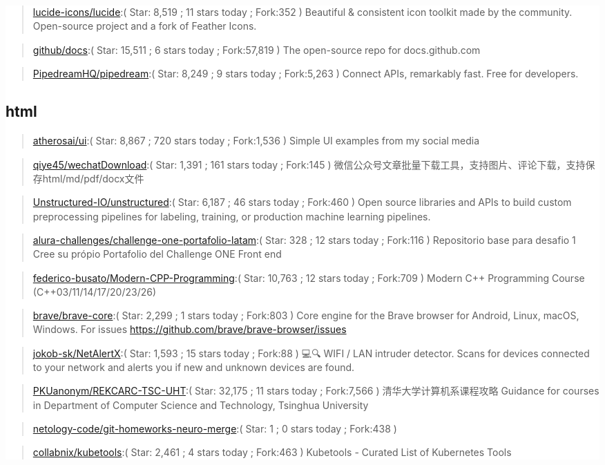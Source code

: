 > [lucide-icons/lucide](https://github.com/lucide-icons/lucide):( Star: 8,519 ; 11 stars today ; Fork:352 ) 
 > Beautiful & consistent icon toolkit made by the community. Open-source project and a fork of Feather Icons.

> [github/docs](https://github.com/github/docs):( Star: 15,511 ; 6 stars today ; Fork:57,819 ) 
 > The open-source repo for docs.github.com

> [PipedreamHQ/pipedream](https://github.com/PipedreamHQ/pipedream):( Star: 8,249 ; 9 stars today ; Fork:5,263 ) 
 > Connect APIs, remarkably fast. Free for developers.

## html
> [atherosai/ui](https://github.com/atherosai/ui):( Star: 8,867 ; 720 stars today ; Fork:1,536 ) 
 > Simple UI examples from my social media

> [qiye45/wechatDownload](https://github.com/qiye45/wechatDownload):( Star: 1,391 ; 161 stars today ; Fork:145 ) 
 > 微信公众号文章批量下载工具，支持图片、评论下载，支持保存html/md/pdf/docx文件

> [Unstructured-IO/unstructured](https://github.com/Unstructured-IO/unstructured):( Star: 6,187 ; 46 stars today ; Fork:460 ) 
 > Open source libraries and APIs to build custom preprocessing pipelines for labeling, training, or production machine learning pipelines.

> [alura-challenges/challenge-one-portafolio-latam](https://github.com/alura-challenges/challenge-one-portafolio-latam):( Star: 328 ; 12 stars today ; Fork:116 ) 
 > Repositorio base para desafio 1 Cree su própio Portafolio del Challenge ONE Front end

> [federico-busato/Modern-CPP-Programming](https://github.com/federico-busato/Modern-CPP-Programming):( Star: 10,763 ; 12 stars today ; Fork:709 ) 
 > Modern C++ Programming Course (C++03/11/14/17/20/23/26)

> [brave/brave-core](https://github.com/brave/brave-core):( Star: 2,299 ; 1 stars today ; Fork:803 ) 
 > Core engine for the Brave browser for Android, Linux, macOS, Windows. For issues https://github.com/brave/brave-browser/issues

> [jokob-sk/NetAlertX](https://github.com/jokob-sk/NetAlertX):( Star: 1,593 ; 15 stars today ; Fork:88 ) 
 > 💻🔍 WIFI / LAN intruder detector. Scans for devices connected to your network and alerts you if new and unknown devices are found.

> [PKUanonym/REKCARC-TSC-UHT](https://github.com/PKUanonym/REKCARC-TSC-UHT):( Star: 32,175 ; 11 stars today ; Fork:7,566 ) 
 > 清华大学计算机系课程攻略 Guidance for courses in Department of Computer Science and Technology, Tsinghua University

> [netology-code/git-homeworks-neuro-merge](https://github.com/netology-code/git-homeworks-neuro-merge):( Star: 1 ; 0 stars today ; Fork:438 ) 
 > 

> [collabnix/kubetools](https://github.com/collabnix/kubetools):( Star: 2,461 ; 4 stars today ; Fork:463 ) 
 > Kubetools - Curated List of Kubernetes Tools

